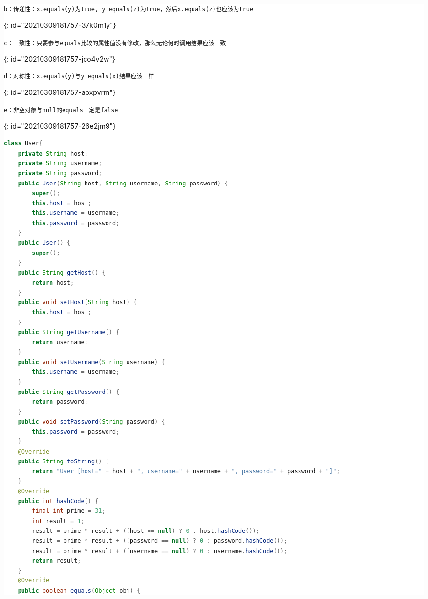 ```
b：传递性：x.equals(y)为true, y.equals(z)为true，然后x.equals(z)也应该为true
```
{: id="20210309181757-37k0m1y"}

```
c：一致性：只要参与equals比较的属性值没有修改，那么无论何时调用结果应该一致
```
{: id="20210309181757-jco4v2w"}

```
d：对称性：x.equals(y)与y.equals(x)结果应该一样
```
{: id="20210309181757-aoxpvrm"}

```
e：非空对象与null的equals一定是false
```
{: id="20210309181757-26e2jm9"}

```java
class User{
	private String host;
	private String username;
	private String password;
	public User(String host, String username, String password) {
		super();
		this.host = host;
		this.username = username;
		this.password = password;
	}
	public User() {
		super();
	}
	public String getHost() {
		return host;
	}
	public void setHost(String host) {
		this.host = host;
	}
	public String getUsername() {
		return username;
	}
	public void setUsername(String username) {
		this.username = username;
	}
	public String getPassword() {
		return password;
	}
	public void setPassword(String password) {
		this.password = password;
	}
	@Override
	public String toString() {
		return "User [host=" + host + ", username=" + username + ", password=" + password + "]";
	}
	@Override
	public int hashCode() {
		final int prime = 31;
		int result = 1;
		result = prime * result + ((host == null) ? 0 : host.hashCode());
		result = prime * result + ((password == null) ? 0 : password.hashCode());
		result = prime * result + ((username == null) ? 0 : username.hashCode());
		return result;
	}
	@Override
	public boolean equals(Object obj) {
```
